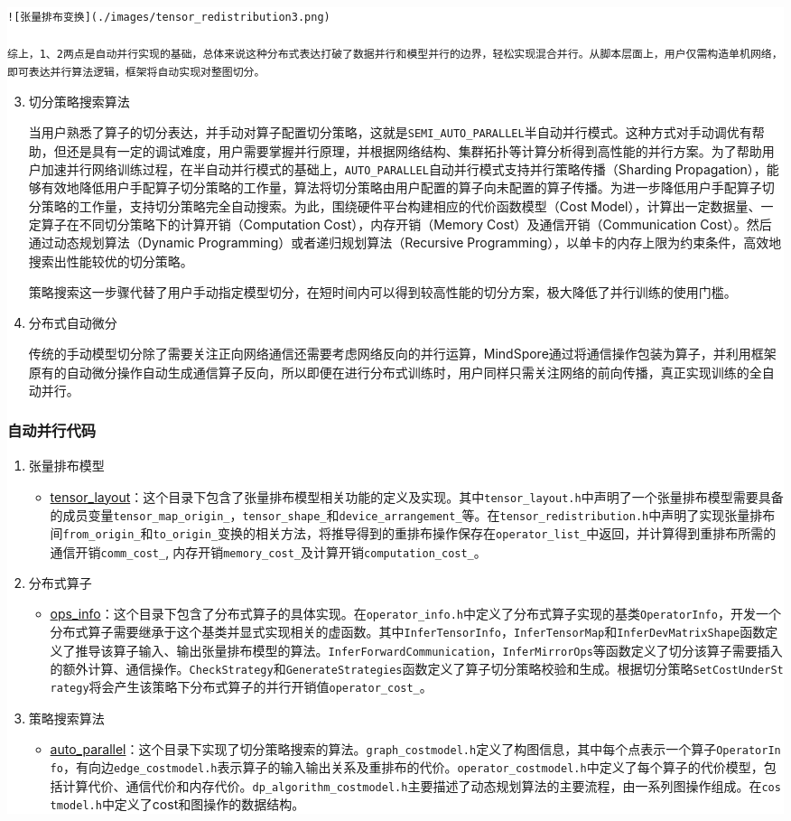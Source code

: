     ![张量排布变换](./images/tensor_redistribution3.png)

    综上，1、2两点是自动并行实现的基础，总体来说这种分布式表达打破了数据并行和模型并行的边界，轻松实现混合并行。从脚本层面上，用户仅需构造单机网络，即可表达并行算法逻辑，框架将自动实现对整图切分。

3. 切分策略搜索算法

    当用户熟悉了算子的切分表达，并手动对算子配置切分策略，这就是`SEMI_AUTO_PARALLEL`半自动并行模式。这种方式对手动调优有帮助，但还是具有一定的调试难度，用户需要掌握并行原理，并根据网络结构、集群拓扑等计算分析得到高性能的并行方案。为了帮助用户加速并行网络训练过程，在半自动并行模式的基础上，`AUTO_PARALLEL`自动并行模式支持并行策略传播（Sharding Propagation），能够有效地降低用户手配算子切分策略的工作量，算法将切分策略由用户配置的算子向未配置的算子传播。为进一步降低用户手配算子切分策略的工作量，支持切分策略完全自动搜索。为此，围绕硬件平台构建相应的代价函数模型（Cost Model），计算出一定数据量、一定算子在不同切分策略下的计算开销（Computation Cost），内存开销（Memory Cost）及通信开销（Communication Cost）。然后通过动态规划算法（Dynamic Programming）或者递归规划算法（Recursive Programming），以单卡的内存上限为约束条件，高效地搜索出性能较优的切分策略。

    策略搜索这一步骤代替了用户手动指定模型切分，在短时间内可以得到较高性能的切分方案，极大降低了并行训练的使用门槛。

4. 分布式自动微分

    传统的手动模型切分除了需要关注正向网络通信还需要考虑网络反向的并行运算，MindSpore通过将通信操作包装为算子，并利用框架原有的自动微分操作自动生成通信算子反向，所以即便在进行分布式训练时，用户同样只需关注网络的前向传播，真正实现训练的全自动并行。

### 自动并行代码

1. 张量排布模型
    - [tensor_layout](https://gitee.com/mindspore/mindspore/tree/r1.7/mindspore/ccsrc/frontend/parallel/tensor_layout)：这个目录下包含了张量排布模型相关功能的定义及实现。其中`tensor_layout.h`中声明了一个张量排布模型需要具备的成员变量`tensor_map_origin_`，`tensor_shape_`和`device_arrangement_`等。在`tensor_redistribution.h`中声明了实现张量排布间`from_origin_`和`to_origin_`变换的相关方法，将推导得到的重排布操作保存在`operator_list_`中返回，并计算得到重排布所需的通信开销`comm_cost_`, 内存开销`memory_cost_`及计算开销`computation_cost_`。

2. 分布式算子
    - [ops_info](https://gitee.com/mindspore/mindspore/tree/r1.7/mindspore/ccsrc/frontend/parallel/ops_info)：这个目录下包含了分布式算子的具体实现。在`operator_info.h`中定义了分布式算子实现的基类`OperatorInfo`，开发一个分布式算子需要继承于这个基类并显式实现相关的虚函数。其中`InferTensorInfo`，`InferTensorMap`和`InferDevMatrixShape`函数定义了推导该算子输入、输出张量排布模型的算法。`InferForwardCommunication`，`InferMirrorOps`等函数定义了切分该算子需要插入的额外计算、通信操作。`CheckStrategy`和`GenerateStrategies`函数定义了算子切分策略校验和生成。根据切分策略`SetCostUnderStrategy`将会产生该策略下分布式算子的并行开销值`operator_cost_`。

3. 策略搜索算法
    - [auto_parallel](https://gitee.com/mindspore/mindspore/tree/r1.7/mindspore/ccsrc/frontend/parallel/auto_parallel)：这个目录下实现了切分策略搜索的算法。`graph_costmodel.h`定义了构图信息，其中每个点表示一个算子`OperatorInfo`，有向边`edge_costmodel.h`表示算子的输入输出关系及重排布的代价。`operator_costmodel.h`中定义了每个算子的代价模型，包括计算代价、通信代价和内存代价。`dp_algorithm_costmodel.h`主要描述了动态规划算法的主要流程，由一系列图操作组成。在`costmodel.h`中定义了cost和图操作的数据结构。

